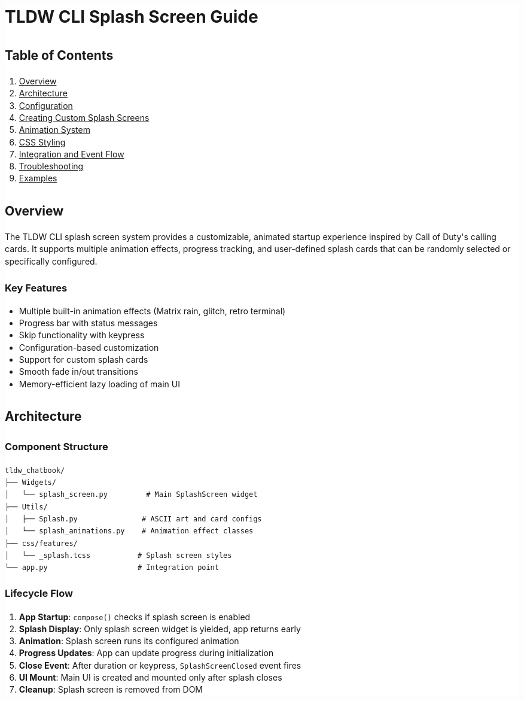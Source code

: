 # TLDW CLI Splash Screen Guide

## Table of Contents
1. [Overview](#overview)
2. [Architecture](#architecture)
3. [Configuration](#configuration)
4. [Creating Custom Splash Screens](#creating-custom-splash-screens)
5. [Animation System](#animation-system)
6. [CSS Styling](#css-styling)
7. [Integration and Event Flow](#integration-and-event-flow)
8. [Troubleshooting](#troubleshooting)
9. [Examples](#examples)

## Overview

The TLDW CLI splash screen system provides a customizable, animated startup experience inspired by Call of Duty's calling cards. It supports multiple animation effects, progress tracking, and user-defined splash cards that can be randomly selected or specifically configured.

### Key Features
- Multiple built-in animation effects (Matrix rain, glitch, retro terminal)
- Progress bar with status messages
- Skip functionality with keypress
- Configuration-based customization
- Support for custom splash cards
- Smooth fade in/out transitions
- Memory-efficient lazy loading of main UI

## Architecture

### Component Structure
```
tldw_chatbook/
├── Widgets/
│   └── splash_screen.py         # Main SplashScreen widget
├── Utils/
│   ├── Splash.py               # ASCII art and card configs
│   └── splash_animations.py    # Animation effect classes
├── css/features/
│   └── _splash.tcss           # Splash screen styles
└── app.py                     # Integration point
```

### Lifecycle Flow
1. **App Startup**: `compose()` checks if splash screen is enabled
2. **Splash Display**: Only splash screen widget is yielded, app returns early
3. **Animation**: Splash screen runs its configured animation
4. **Progress Updates**: App can update progress during initialization
5. **Close Event**: After duration or keypress, `SplashScreenClosed` event fires
6. **UI Mount**: Main UI is created and mounted only after splash closes
7. **Cleanup**: Splash screen is removed from DOM
